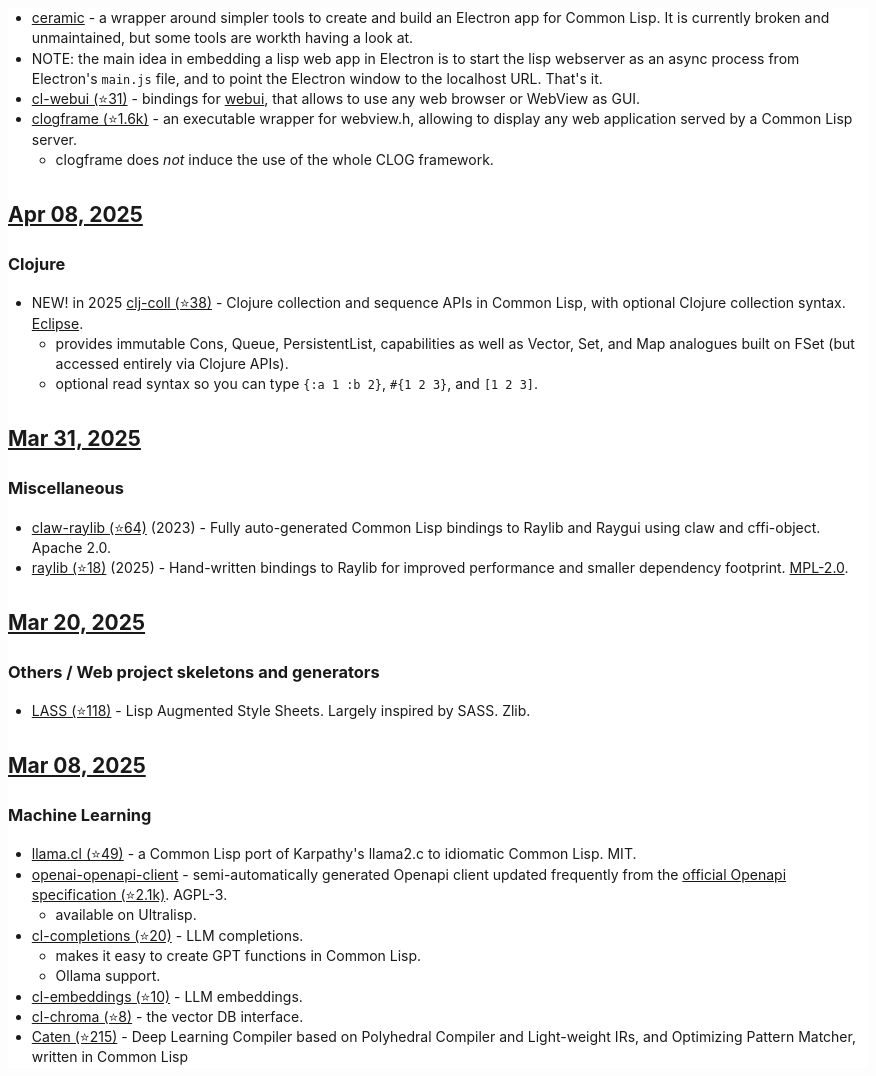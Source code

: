 *   [ceramic](https://ceramic.github.io/) - a wrapper around simpler tools to create and build an Electron app for Common Lisp. It is currently broken and unmaintained, but some tools are workth having a look at.
*   NOTE: the main idea in embedding a lisp web app in Electron is to start the lisp webserver as an async process from Electron's `main.js` file, and to point the Electron window to the localhost URL. That's it.
*   [cl-webui (⭐31)](https://github.com/garlic0x1/cl-webui/) - bindings for [webui](https://webui.me/), that allows to use any web browser or WebView as GUI.
*   [clogframe (⭐1.6k)](https://github.com/rabbibotton/clog/tree/main/clogframe) - an executable wrapper for webview\.h, allowing to display any web application served by a Common Lisp server.
    *   clogframe does *not* induce the use of the whole CLOG framework.

## [Apr 08, 2025](/content/2025/04/08/README.md)

### Clojure

*   NEW! in 2025 [clj-coll (⭐38)](https://github.com/dtenny/clj-coll) -  Clojure collection and sequence APIs in Common Lisp, with optional Clojure collection syntax. [Eclipse](http://www.eclipse.org/legal/epl-v10.html).
    *   provides immutable Cons, Queue, PersistentList, capabilities as well as Vector, Set, and Map analogues built on FSet (but accessed entirely via Clojure APIs).
    *   optional read syntax so you can type `{:a 1 :b 2}`, `#{1 2 3}`, and `[1 2 3]`.

## [Mar 31, 2025](/content/2025/03/31/README.md)

### Miscellaneous

*   [claw-raylib (⭐64)](https://github.com/bohonghuang/claw-raylib) (2023) - Fully auto-generated Common Lisp bindings to Raylib and Raygui using claw and cffi-object. Apache 2.0.
*   [raylib (⭐18)](https://github.com/fosskers/raylib/) (2025) - Hand-written bindings to Raylib for improved performance and smaller dependency footprint. [MPL-2.0](http://mozilla.org/MPL/2.0/).

## [Mar 20, 2025](/content/2025/03/20/README.md)

### Others / Web project skeletons and generators

*   [LASS (⭐118)](https://github.com/Shinmera/LASS) -  Lisp Augmented Style Sheets. Largely inspired by SASS. Zlib.

## [Mar 08, 2025](/content/2025/03/08/README.md)

### Machine Learning

*   [llama.cl (⭐49)](https://github.com/snunez1/llama.cl) - a Common Lisp port of Karpathy's llama2.c to idiomatic Common Lisp. MIT.
*   [openai-openapi-client](https://codeberg.org/kilianmh/openai-openapi-client) - semi-automatically generated Openapi client updated frequently from the [official Openapi specification (⭐2.1k)](https://github.com/openai/openai-openapi/blob/master/openapi.yaml). AGPL-3.
    *   available on Ultralisp.
*   [cl-completions (⭐20)](https://github.com/atgreen/cl-completions) - LLM completions.
    *   makes it easy to create GPT functions in Common Lisp.
    *   Ollama support.
*   [cl-embeddings (⭐10)](https://github.com/atgreen/cl-embeddings) - LLM embeddings.
*   [cl-chroma (⭐8)](https://github.com/atgreen/cl-chroma) - the vector DB interface.
*   [Caten (⭐215)](https://github.com/hikettei/Caten) -  Deep Learning Compiler based on Polyhedral Compiler and Light-weight IRs, and Optimizing Pattern Matcher, written in Common Lisp
